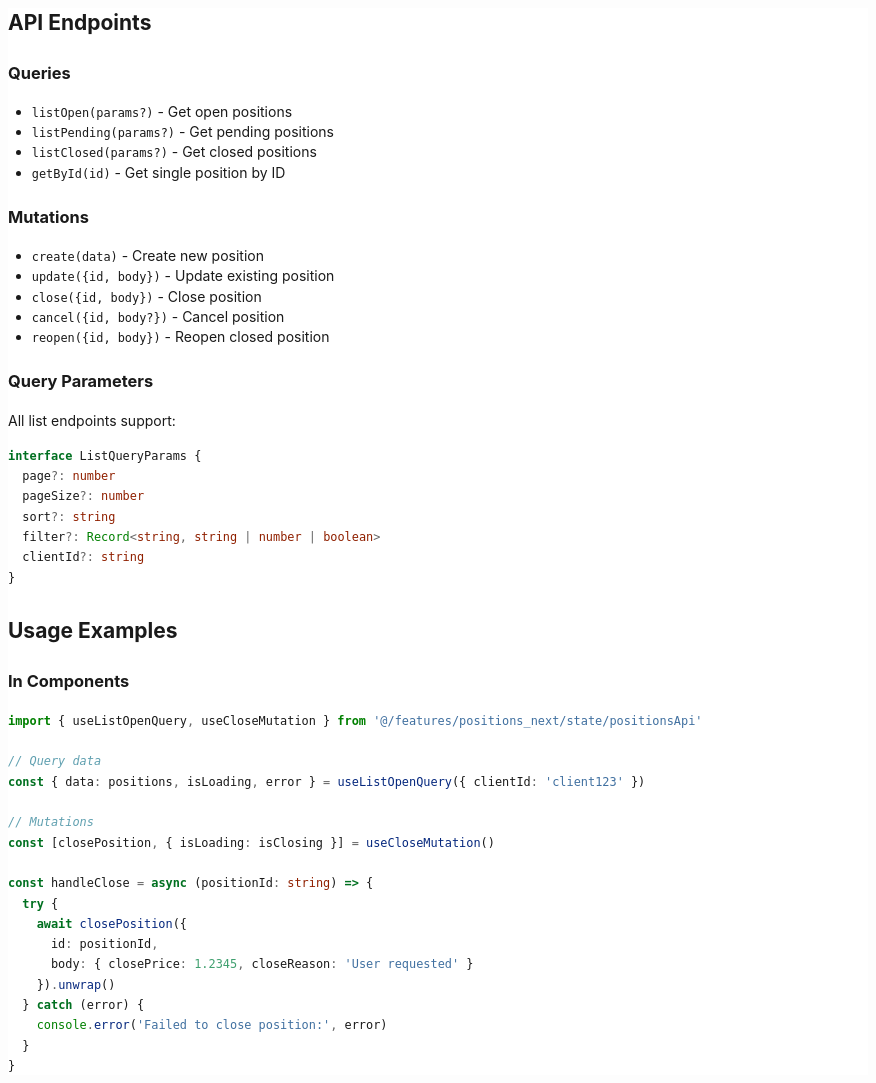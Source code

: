 ## API Endpoints

### Queries

- `listOpen(params?)` - Get open positions
- `listPending(params?)` - Get pending positions  
- `listClosed(params?)` - Get closed positions
- `getById(id)` - Get single position by ID

### Mutations

- `create(data)` - Create new position
- `update({id, body})` - Update existing position
- `close({id, body})` - Close position
- `cancel({id, body?})` - Cancel position
- `reopen({id, body})` - Reopen closed position

### Query Parameters

All list endpoints support:
```typescript
interface ListQueryParams {
  page?: number
  pageSize?: number  
  sort?: string
  filter?: Record<string, string | number | boolean>
  clientId?: string
}
```

## Usage Examples

### In Components

```typescript
import { useListOpenQuery, useCloseMutation } from '@/features/positions_next/state/positionsApi'

// Query data
const { data: positions, isLoading, error } = useListOpenQuery({ clientId: 'client123' })

// Mutations
const [closePosition, { isLoading: isClosing }] = useCloseMutation()

const handleClose = async (positionId: string) => {
  try {
    await closePosition({ 
      id: positionId, 
      body: { closePrice: 1.2345, closeReason: 'User requested' }
    }).unwrap()
  } catch (error) {
    console.error('Failed to close position:', error)
  }
}
```
